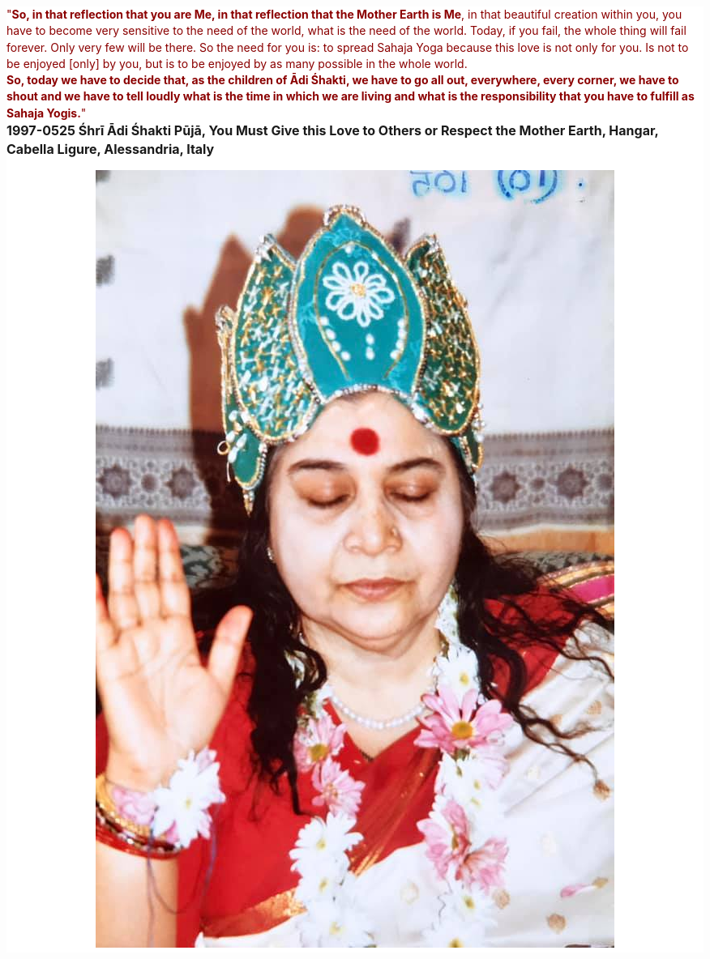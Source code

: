 <p>
<font color="DarkRed">"<b>So, in that reflection that you are Me, in that reflection that the Mother Earth is Me</b>, in that beautiful creation within you, you have to become very sensitive to the need of the world, what is the need of the world. Today, if you fail, the whole thing will fail forever. Only very few will be there. So the need for you is: to spread Sahaja Yoga because this love is not only for you. Is not to be enjoyed [only] by you, but is to be enjoyed by as many possible in the whole world.<br>
<b>So, today we have to decide that, as the children of Ādi Śhakti, we have to go all out, everywhere, every corner, we have to shout and we have to tell loudly what is the time in which we are living and what is the responsibility that you have to fulfill as Sahaja Yogis.</b>"</font><br>
<font size="+0"><b>1997-0525 Śhrī Ādi Śhakti Pūjā, You Must Give this Love to Others or Respect the Mother Earth, Hangar, Cabella Ligure, Alessandria, Italy</b></font>
</p>

<div style="text-align: center"><img src="/images/image725.png" /></div>
